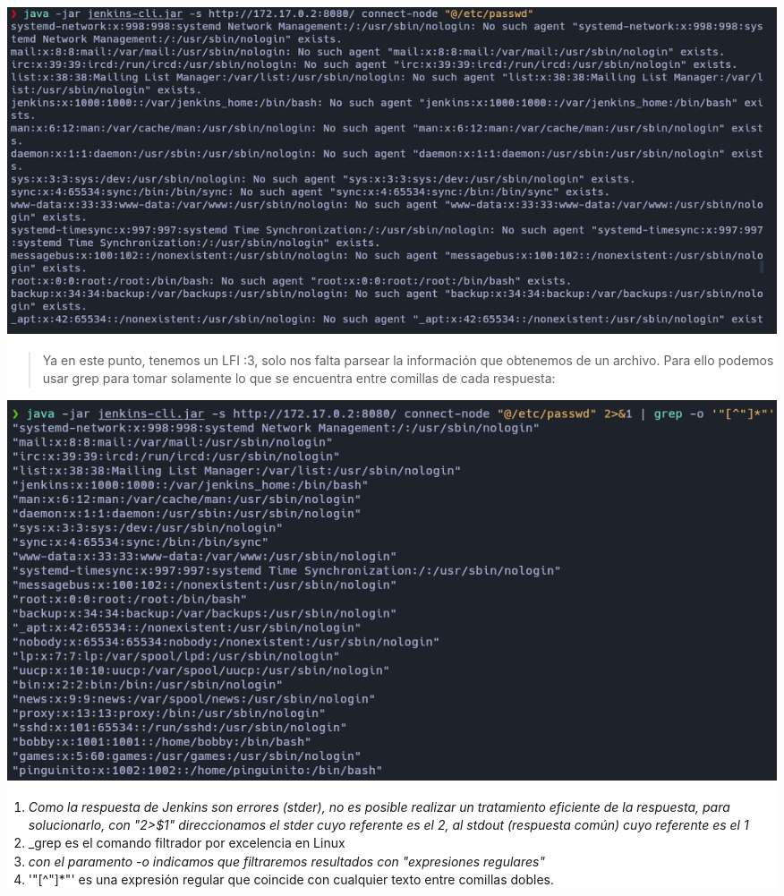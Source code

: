 ![\1](/Attachments/Pasted%20image%2020250522005631.png)

>Ya en este punto, tenemos un LFI :3, solo nos falta parsear la información que obtenemos de un archivo. Para ello podemos usar grep para tomar solamente lo que se encuentra entre comillas de cada respuesta:

![\1](/Attachments/Pasted%20image%2020250522015303.png)
1. _Como la respuesta de Jenkins son errores (stder), no es posible realizar un tratamiento eficiente de la respuesta, para solucionarlo, con "2>$1" direccionamos el stder cuyo referente es el 2, al stdout (respuesta común) cuyo referente es el 1_
2. _grep es el comando filtrador por excelencia en Linux
3. _con el paramento -o indicamos que filtraremos resultados con "expresiones regulares"_
4. '"[^"]*"' es una expresión regular que coincide con cualquier texto entre comillas dobles.
